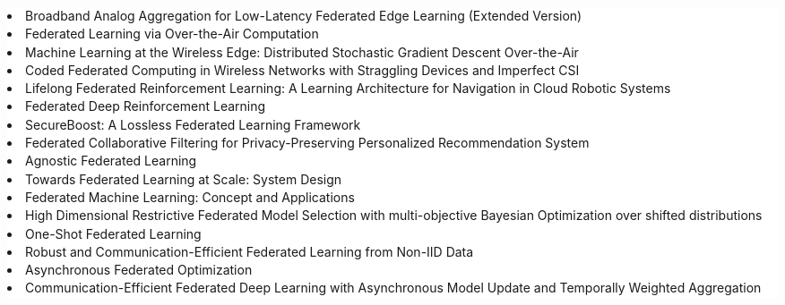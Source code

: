    <li><a target="_blank" href="https://github.com/manjunath5496/Federated-Learning-Papers/blob/master/fed(65).pdf" style="text-decoration:none;">Broadband Analog Aggregation for Low-Latency Federated Edge Learning (Extended Version)</a></li> 

   <li><a target="_blank" href="https://github.com/manjunath5496/Federated-Learning-Papers/blob/master/fed(66).pdf" style="text-decoration:none;">Federated Learning via Over-the-Air Computation</a></li> 
 
   <li><a target="_blank" href="https://github.com/manjunath5496/Federated-Learning-Papers/blob/master/fed(67).pdf" style="text-decoration:none;">Machine Learning at the Wireless Edge: Distributed Stochastic Gradient Descent Over-the-Air</a></li>                              

  <li><a target="_blank" href="https://github.com/manjunath5496/Federated-Learning-Papers/blob/master/fed(68).pdf" style="text-decoration:none;">Coded Federated Computing in Wireless Networks with Straggling Devices and Imperfect CSI</a></li> 
 
  
   <li><a target="_blank" href="https://github.com/manjunath5496/Federated-Learning-Papers/blob/master/fed(69).pdf" style="text-decoration:none;">Lifelong Federated Reinforcement Learning: A Learning Architecture for Navigation in Cloud Robotic Systems</a></li>                              

  <li><a target="_blank" href="https://github.com/manjunath5496/Federated-Learning-Papers/blob/master/fed(70).pdf" style="text-decoration:none;">Federated Deep Reinforcement Learning</a></li> 
  
 
 <li><a target="_blank" href="https://github.com/manjunath5496/Federated-Learning-Papers/blob/master/fed(71).pdf" style="text-decoration:none;">SecureBoost: A Lossless Federated Learning Framework</a></li>
 
 <li><a target="_blank" href="https://github.com/manjunath5496/Federated-Learning-Papers/blob/master/fed(72).pdf" style="text-decoration:none;">Federated Collaborative Filtering for Privacy-Preserving Personalized Recommendation System</a></li> 
 
 
 <li><a target="_blank" href="https://github.com/manjunath5496/Federated-Learning-Papers/blob/master/fed(73).pdf" style="text-decoration:none;">Agnostic Federated Learning</a></li>
  <li><a target="_blank" href="https://github.com/manjunath5496/Federated-Learning-Papers/blob/master/fed(74).pdf" style="text-decoration:none;">Towards Federated Learning at Scale: System Design</a></li>
    <li><a target="_blank" href="https://github.com/manjunath5496/Federated-Learning-Papers/blob/master/fed(75).pdf" style="text-decoration:none;">Federated Machine Learning: Concept and Applications</a></li>                        
<li><a target="_blank" href="https://github.com/manjunath5496/Federated-Learning-Papers/blob/master/fed(76).pdf" style="text-decoration:none;">High Dimensional Restrictive Federated Model Selection with multi-objective Bayesian Optimization over shifted distributions</a></li>

 <li><a target="_blank" href="https://github.com/manjunath5496/Federated-Learning-Papers/blob/master/fed(77).pdf" style="text-decoration:none;">One-Shot Federated Learning</a></li> 
 
 
 <li><a target="_blank" href="https://github.com/manjunath5496/Federated-Learning-Papers/blob/master/fed(78).pdf" style="text-decoration:none;">Robust and Communication-Efficient Federated Learning from Non-IID Data</a></li>
  <li><a target="_blank" href="https://github.com/manjunath5496/Federated-Learning-Papers/blob/master/fed(79).pdf" style="text-decoration:none;">Asynchronous Federated Optimization</a></li>


 <li><a target="_blank" href="https://github.com/manjunath5496/Federated-Learning-Papers/blob/master/fed(80).pdf" style="text-decoration:none;">Communication-Efficient Federated Deep Learning with Asynchronous Model Update and Temporally Weighted Aggregation</a></li> 
 